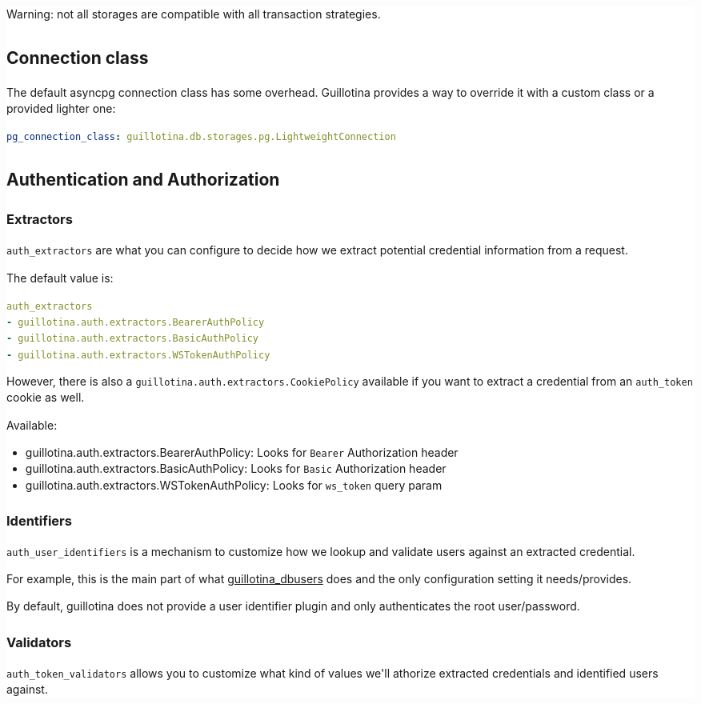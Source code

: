 
Warning: not all storages are compatible with all transaction strategies.


## Connection class

The default asyncpg connection class has some overhead. Guillotina provides
a way to override it with a custom class or a provided lighter one:

```yaml
pg_connection_class: guillotina.db.storages.pg.LightweightConnection
```


## Authentication and Authorization


### Extractors

`auth_extractors` are what you can configure to decide how we extract potential
credential information from a request.

The default value is:

```yaml
auth_extractors
- guillotina.auth.extractors.BearerAuthPolicy
- guillotina.auth.extractors.BasicAuthPolicy
- guillotina.auth.extractors.WSTokenAuthPolicy
```

However, there is also a `guillotina.auth.extractors.CookiePolicy` available if you
want to extract a credential from an `auth_token` cookie as well.

Available:

- guillotina.auth.extractors.BearerAuthPolicy: Looks for `Bearer` Authorization header
- guillotina.auth.extractors.BasicAuthPolicy: Looks for `Basic` Authorization header
- guillotina.auth.extractors.WSTokenAuthPolicy:  Looks for `ws_token` query param

### Identifiers

`auth_user_identifiers` is a mechanism to customize how we lookup and validate
users against an extracted credential.

For example, this is the main part of what
[guillotina_dbusers](https://github.com/guillotinaweb/guillotina_dbusers) does
and the only configuration setting it needs/provides.

By default, guillotina does not provide a user identifier plugin and only authenticates
the root user/password.

### Validators

`auth_token_validators` allows you to customize what kind of values we'll athorize extracted
credentials and identified users against.
